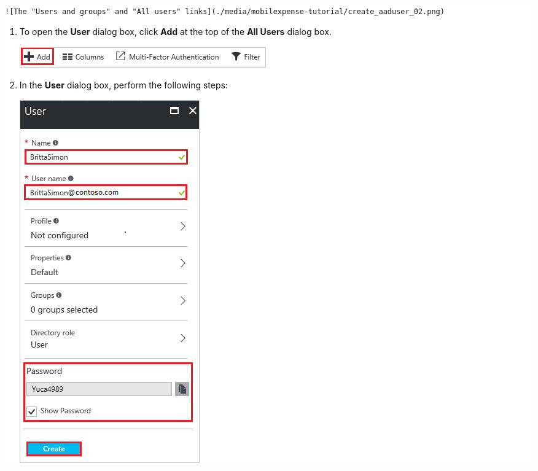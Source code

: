     ![The "Users and groups" and "All users" links](./media/mobilexpense-tutorial/create_aaduser_02.png)

1. To open the **User** dialog box, click **Add** at the top of the **All Users** dialog box.

    ![The Add button](./media/mobilexpense-tutorial/create_aaduser_03.png)

1. In the **User** dialog box, perform the following steps:

    ![The User dialog box](./media/mobilexpense-tutorial/create_aaduser_04.png)
